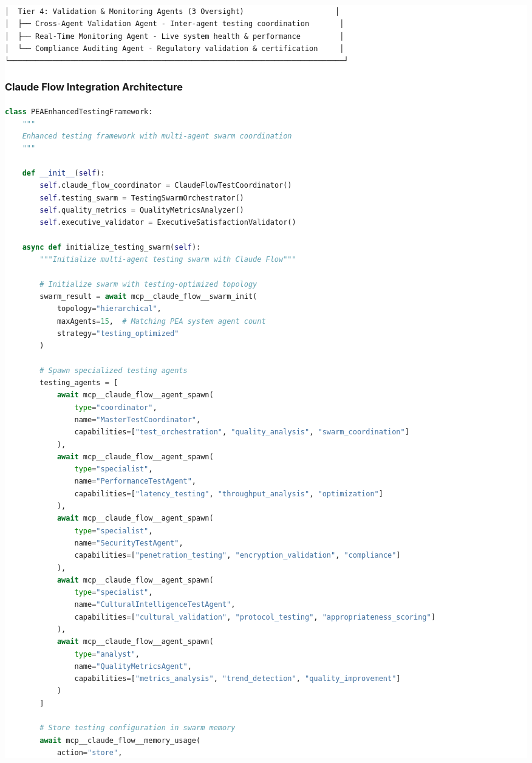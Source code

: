 ```
│  Tier 4: Validation & Monitoring Agents (3 Oversight)                     │
│  ├── Cross-Agent Validation Agent - Inter-agent testing coordination       │
│  ├── Real-Time Monitoring Agent - Live system health & performance         │
│  └── Compliance Auditing Agent - Regulatory validation & certification     │
└─────────────────────────────────────────────────────────────────────────────┘
```

### Claude Flow Integration Architecture

```python
class PEAEnhancedTestingFramework:
    """
    Enhanced testing framework with multi-agent swarm coordination
    """
    
    def __init__(self):
        self.claude_flow_coordinator = ClaudeFlowTestCoordinator()
        self.testing_swarm = TestingSwarmOrchestrator()
        self.quality_metrics = QualityMetricsAnalyzer()
        self.executive_validator = ExecutiveSatisfactionValidator()
        
    async def initialize_testing_swarm(self):
        """Initialize multi-agent testing swarm with Claude Flow"""
        
        # Initialize swarm with testing-optimized topology
        swarm_result = await mcp__claude_flow__swarm_init(
            topology="hierarchical",
            maxAgents=15,  # Matching PEA system agent count
            strategy="testing_optimized"
        )
        
        # Spawn specialized testing agents
        testing_agents = [
            await mcp__claude_flow__agent_spawn(
                type="coordinator", 
                name="MasterTestCoordinator",
                capabilities=["test_orchestration", "quality_analysis", "swarm_coordination"]
            ),
            await mcp__claude_flow__agent_spawn(
                type="specialist", 
                name="PerformanceTestAgent",
                capabilities=["latency_testing", "throughput_analysis", "optimization"]
            ),
            await mcp__claude_flow__agent_spawn(
                type="specialist", 
                name="SecurityTestAgent",
                capabilities=["penetration_testing", "encryption_validation", "compliance"]
            ),
            await mcp__claude_flow__agent_spawn(
                type="specialist", 
                name="CulturalIntelligenceTestAgent",
                capabilities=["cultural_validation", "protocol_testing", "appropriateness_scoring"]
            ),
            await mcp__claude_flow__agent_spawn(
                type="analyst", 
                name="QualityMetricsAgent",
                capabilities=["metrics_analysis", "trend_detection", "quality_improvement"]
            )
        ]
        
        # Store testing configuration in swarm memory
        await mcp__claude_flow__memory_usage(
            action="store",
```